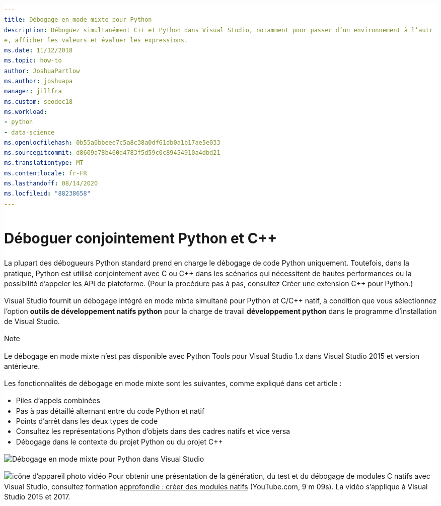 ```yaml
---
title: Débogage en mode mixte pour Python
description: Déboguez simultanément C++ et Python dans Visual Studio, notamment pour passer d’un environnement à l’autre, afficher les valeurs et évaluer les expressions.
ms.date: 11/12/2018
ms.topic: how-to
author: JoshuaPartlow
ms.author: joshuapa
manager: jillfra
ms.custom: seodec18
ms.workload:
- python
- data-science
ms.openlocfilehash: 0b55a0bbeee7c5a8c38a0df61db0a1b17ae5e033
ms.sourcegitcommit: d8609a78b460d4783f5d59c0c89454910a4dbd21
ms.translationtype: MT
ms.contentlocale: fr-FR
ms.lasthandoff: 08/14/2020
ms.locfileid: "88238658"
---
```

# <a name="debug-python-and-c-together"></a>Déboguer conjointement Python et C++

La plupart des débogueurs Python standard prend en charge le débogage de code Python uniquement. Toutefois, dans la pratique, Python est utilisé conjointement avec C ou C++ dans les scénarios qui nécessitent de hautes performances ou la possibilité d’appeler les API de plateforme. (Pour la procédure pas à pas, consultez [Créer une extension C++ pour Python](working-with-c-cpp-python-in-visual-studio.md).)

Visual Studio fournit un débogage intégré en mode mixte simultané pour Python et C/C++ natif, à condition que vous sélectionnez l’option **outils de développement natifs python** pour la charge de travail **développement python** dans le programme d’installation de Visual Studio.

> [!Note]
> Le débogage en mode mixte n’est pas disponible avec Python Tools pour Visual Studio 1.x dans Visual Studio 2015 et version antérieure.

Les fonctionnalités de débogage en mode mixte sont les suivantes, comme expliqué dans cet article :

- Piles d’appels combinées
- Pas à pas détaillé alternant entre du code Python et natif
- Points d’arrêt dans les deux types de code
- Consultez les représentations Python d’objets dans des cadres natifs et vice versa
- Débogage dans le contexte du projet Python ou du projet C++

![Débogage en mode mixte pour Python dans Visual Studio](media/mixed-mode-debugging.png)

![icône d’appareil photo](../install/media/video-icon.png "Regarder une vidéo") vidéo Pour obtenir une présentation de la génération, du test et du débogage de modules C natifs avec Visual Studio, consultez formation [approfondie : créer des modules natifs](https://youtu.be/D9RlT06a1EI) (YouTube.com, 9 m 09s). La vidéo s’applique à Visual Studio 2015 et 2017.

